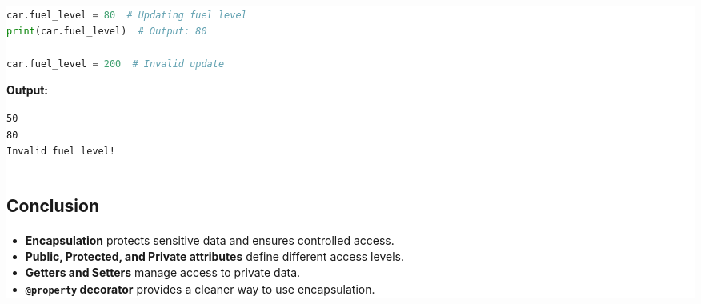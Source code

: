 ```python
car.fuel_level = 80  # Updating fuel level
print(car.fuel_level)  # Output: 80

car.fuel_level = 200  # Invalid update
```
**Output:**
```
50
80
Invalid fuel level!
```
---

## **Conclusion**
- **Encapsulation** protects sensitive data and ensures controlled access.
- **Public, Protected, and Private attributes** define different access levels.
- **Getters and Setters** manage access to private data.
- **`@property` decorator** provides a cleaner way to use encapsulation.
